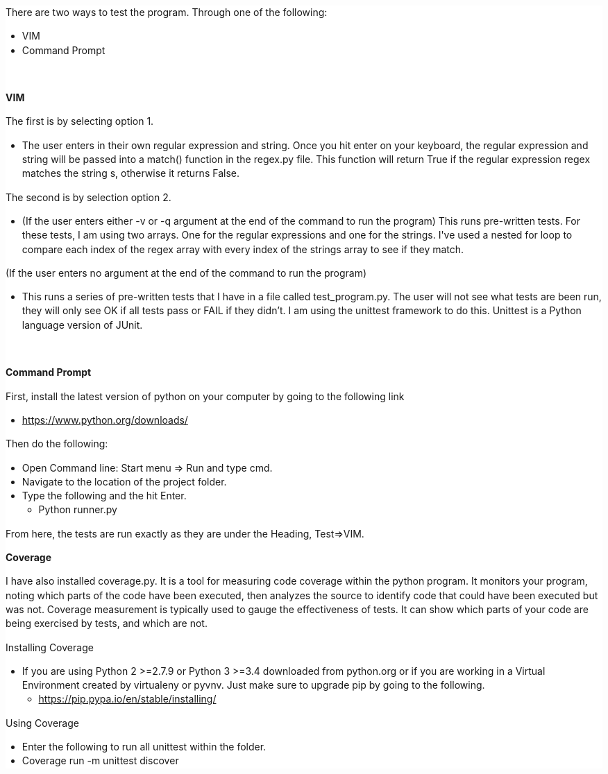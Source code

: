 There are two ways to test the program. Through one of the following:
* VIM
* Command Prompt

<br>

**VIM**

The first is by selecting option 1.
* The user enters in their own regular expression and string. Once you hit enter on your keyboard, the regular expression and string will be passed into a match() function in the regex.py file. This function will return True if the regular expression regex matches the string s, otherwise it returns False. 

The second is by selection option 2. 
* (If the user enters either -v or -q argument at the end of the command to run the program)
This runs pre-written tests. For these tests, I am using two arrays. One for the regular expressions and one for the strings. I've used a nested for loop to compare each index of the regex array with every index of the strings array to see if they match.

(If the user enters no argument at the end of the command to run the program)
* This runs a series of pre-written tests that I have in a file called test_program.py. The user will not see what tests are been run, they will only see OK if all tests pass or FAIL if they didn’t. I am using the unittest framework to do this. Unittest is a Python language version of JUnit.

<br>

**Command Prompt**

First, install the latest version of python on your computer by going to the following link 
* https://www.python.org/downloads/

Then do the following:
* Open Command line: Start menu => Run and type cmd.
* Navigate to the location of the project folder.
* Type the following and the hit Enter.
	* Python runner.py
 
From here, the tests are run exactly as they are under the Heading, Test=>VIM.


**Coverage**

I have also installed coverage.py. It is a tool for measuring code coverage within the python program. It monitors your program, noting which parts of the code have been executed, then analyzes the source to identify code that could have been executed but was not. Coverage measurement is typically used to gauge the effectiveness of tests. It can show which parts of your code are being exercised by tests, and which are not.

Installing Coverage
* If you are using Python 2 >=2.7.9 or Python 3 >=3.4 downloaded from python.org or if you are working in a Virtual Environment created by virtualeny or pyvnv. Just make sure to upgrade pip by going to the following.
	* https://pip.pypa.io/en/stable/installing/

Using Coverage
* Enter the following to run all unittest within the folder.
* Coverage run -m unittest discover
 